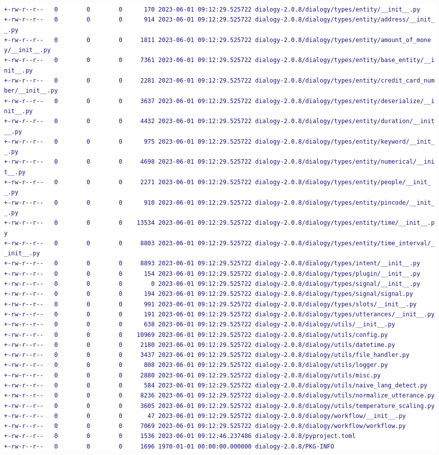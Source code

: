 ```diff
+-rw-r--r--   0        0        0      170 2023-06-01 09:12:29.525722 dialogy-2.0.8/dialogy/types/entity/__init__.py
+-rw-r--r--   0        0        0      914 2023-06-01 09:12:29.525722 dialogy-2.0.8/dialogy/types/entity/address/__init__.py
+-rw-r--r--   0        0        0     1811 2023-06-01 09:12:29.525722 dialogy-2.0.8/dialogy/types/entity/amount_of_money/__init__.py
+-rw-r--r--   0        0        0     7361 2023-06-01 09:12:29.525722 dialogy-2.0.8/dialogy/types/entity/base_entity/__init__.py
+-rw-r--r--   0        0        0     2281 2023-06-01 09:12:29.525722 dialogy-2.0.8/dialogy/types/entity/credit_card_number/__init__.py
+-rw-r--r--   0        0        0     3637 2023-06-01 09:12:29.525722 dialogy-2.0.8/dialogy/types/entity/deserialize/__init__.py
+-rw-r--r--   0        0        0     4432 2023-06-01 09:12:29.525722 dialogy-2.0.8/dialogy/types/entity/duration/__init__.py
+-rw-r--r--   0        0        0      975 2023-06-01 09:12:29.525722 dialogy-2.0.8/dialogy/types/entity/keyword/__init__.py
+-rw-r--r--   0        0        0     4698 2023-06-01 09:12:29.525722 dialogy-2.0.8/dialogy/types/entity/numerical/__init__.py
+-rw-r--r--   0        0        0     2271 2023-06-01 09:12:29.525722 dialogy-2.0.8/dialogy/types/entity/people/__init__.py
+-rw-r--r--   0        0        0      910 2023-06-01 09:12:29.525722 dialogy-2.0.8/dialogy/types/entity/pincode/__init__.py
+-rw-r--r--   0        0        0    13534 2023-06-01 09:12:29.525722 dialogy-2.0.8/dialogy/types/entity/time/__init__.py
+-rw-r--r--   0        0        0     8803 2023-06-01 09:12:29.525722 dialogy-2.0.8/dialogy/types/entity/time_interval/__init__.py
+-rw-r--r--   0        0        0     8893 2023-06-01 09:12:29.525722 dialogy-2.0.8/dialogy/types/intent/__init__.py
+-rw-r--r--   0        0        0      154 2023-06-01 09:12:29.525722 dialogy-2.0.8/dialogy/types/plugin/__init__.py
+-rw-r--r--   0        0        0        0 2023-06-01 09:12:29.525722 dialogy-2.0.8/dialogy/types/signal/__init__.py
+-rw-r--r--   0        0        0      194 2023-06-01 09:12:29.525722 dialogy-2.0.8/dialogy/types/signal/signal.py
+-rw-r--r--   0        0        0      991 2023-06-01 09:12:29.525722 dialogy-2.0.8/dialogy/types/slots/__init__.py
+-rw-r--r--   0        0        0      191 2023-06-01 09:12:29.525722 dialogy-2.0.8/dialogy/types/utterances/__init__.py
+-rw-r--r--   0        0        0      638 2023-06-01 09:12:29.525722 dialogy-2.0.8/dialogy/utils/__init__.py
+-rw-r--r--   0        0        0    10969 2023-06-01 09:12:29.525722 dialogy-2.0.8/dialogy/utils/config.py
+-rw-r--r--   0        0        0     2180 2023-06-01 09:12:29.525722 dialogy-2.0.8/dialogy/utils/datetime.py
+-rw-r--r--   0        0        0     3437 2023-06-01 09:12:29.525722 dialogy-2.0.8/dialogy/utils/file_handler.py
+-rw-r--r--   0        0        0      808 2023-06-01 09:12:29.525722 dialogy-2.0.8/dialogy/utils/logger.py
+-rw-r--r--   0        0        0     2880 2023-06-01 09:12:29.525722 dialogy-2.0.8/dialogy/utils/misc.py
+-rw-r--r--   0        0        0      584 2023-06-01 09:12:29.525722 dialogy-2.0.8/dialogy/utils/naive_lang_detect.py
+-rw-r--r--   0        0        0     8236 2023-06-01 09:12:29.525722 dialogy-2.0.8/dialogy/utils/normalize_utterance.py
+-rw-r--r--   0        0        0     3605 2023-06-01 09:12:29.525722 dialogy-2.0.8/dialogy/utils/temperature_scaling.py
+-rw-r--r--   0        0        0       47 2023-06-01 09:12:29.525722 dialogy-2.0.8/dialogy/workflow/__init__.py
+-rw-r--r--   0        0        0     7069 2023-06-01 09:12:29.525722 dialogy-2.0.8/dialogy/workflow/workflow.py
+-rw-r--r--   0        0        0     1536 2023-06-01 09:12:46.237486 dialogy-2.0.8/pyproject.toml
+-rw-r--r--   0        0        0     1696 1970-01-01 00:00:00.000000 dialogy-2.0.8/PKG-INFO
```